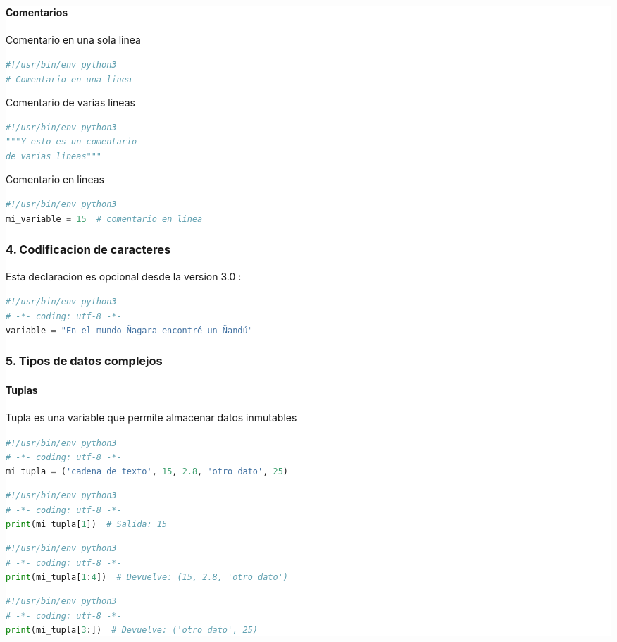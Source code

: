 #### Comentarios

Comentario en una sola linea
```python
#!/usr/bin/env python3
# Comentario en una linea
```

Comentario de varias lineas
```python
#!/usr/bin/env python3
"""Y esto es un comentario
de varias lineas"""
```

Comentario en lineas
```python
#!/usr/bin/env python3
mi_variable = 15  # comentario en linea
```

### 4. Codificacion de caracteres

Esta declaracion es opcional desde la version 3.0 :
```python
#!/usr/bin/env python3
# -*- coding: utf-8 -*-
variable = "En el mundo Ñagara encontré un Ñandú"
```

### 5. Tipos de datos complejos

#### Tuplas

Tupla es una variable que permite almacenar datos inmutables

```python
#!/usr/bin/env python3
# -*- coding: utf-8 -*-
mi_tupla = ('cadena de texto', 15, 2.8, 'otro dato', 25)
```

```python
#!/usr/bin/env python3
# -*- coding: utf-8 -*-
print(mi_tupla[1])  # Salida: 15
```

```python
#!/usr/bin/env python3
# -*- coding: utf-8 -*-
print(mi_tupla[1:4])  # Devuelve: (15, 2.8, 'otro dato')
```

```python
#!/usr/bin/env python3
# -*- coding: utf-8 -*-
print(mi_tupla[3:])  # Devuelve: ('otro dato', 25)
```
